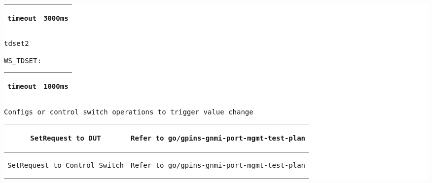 
<table>
  <thead>
    <tr>
      <th><p><pre>
timeout
</pre></p></th>
      <th><p><pre>
3000ms
</pre></p></th>
    </tr>
  </thead>
  <tbody>
  </tbody>
</table>

</td>
    </tr>
    <tr>
      <td><p><pre>
tdset2
</pre></p></td>
      <td><p><pre>
WS_TDSET:
</pre></p>

<table>
  <thead>
    <tr>
      <th><p><pre>
timeout
</pre></p></th>
      <th><p><pre>
1000ms
</pre></p></th>
    </tr>
  </thead>
  <tbody>
  </tbody>
</table>

<p><pre>
Configs or control switch operations to trigger value change
</pre></p>

<table>
  <thead>
    <tr>
      <th><p><pre>
SetRequest to DUT
</pre></p></th>
      <th><p><pre>
Refer to go/gpins-gnmi-port-mgmt-test-plan
</pre></p></th>
    </tr>
  </thead>
  <tbody>
    <tr>
      <td><p><pre>
SetRequest to Control Switch
</pre></p></td>
      <td><p><pre>
Refer to go/gpins-gnmi-port-mgmt-test-plan
</pre></p></td>
    </tr>
  </tbody>
